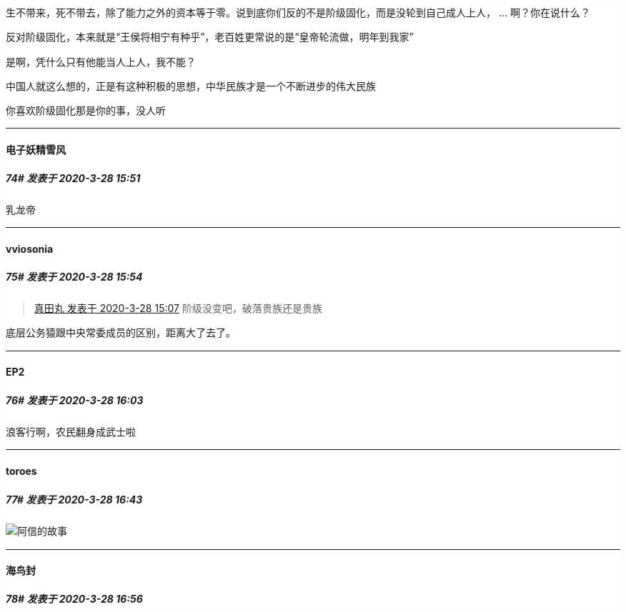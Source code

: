 生不带来，死不带去，除了能力之外的资本等于零。说到底你们反的不是阶级固化，而是没轮到自己成人上人， ...</blockquote>
啊？你在说什么？


反对阶级固化，本来就是“王侯将相宁有种乎”，老百姓更常说的是“皇帝轮流做，明年到我家”


是啊，凭什么只有他能当人上人，我不能？


中国人就这么想的，正是有这种积极的思想，中华民族才是一个不断进步的伟大民族


你喜欢阶级固化那是你的事，没人听


-----

####  电子妖精雪风  
##### 74#       发表于 2020-3-28 15:51


乳龙帝


-----

####  vviosonia  
##### 75#       发表于 2020-3-28 15:54


<blockquote><a href="httphttps://bbs.saraba1st.com/2b/forum.php?mod=redirect&amp;goto=findpost&amp;pid=46903624&amp;ptid=1921282" target="_blank">真田丸 发表于 2020-3-28 15:07</a>
阶级没变吧，破落贵族还是贵族</blockquote>
底层公务猿跟中央常委成员的区别，距离大了去了。


-----

####  EP2  
##### 76#       发表于 2020-3-28 16:03


浪客行啊，农民翻身成武士啦


-----

####  toroes  
##### 77#       发表于 2020-3-28 16:43


<img src="https://static.saraba1st.com/image/smiley/face2017/066.png" referrerpolicy="no-referrer">阿信的故事


-----

####  海鸟封  
##### 78#       发表于 2020-3-28 16:56
